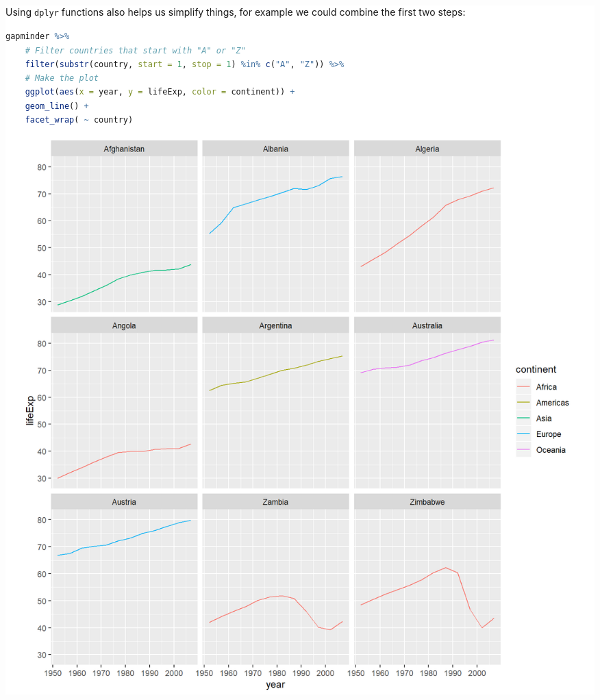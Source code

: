 Using `dplyr` functions also helps us simplify things, for example we could
combine the first two steps:


```r
gapminder %>%
    # Filter countries that start with "A" or "Z"
	filter(substr(country, start = 1, stop = 1) %in% c("A", "Z")) %>%
	# Make the plot
	ggplot(aes(x = year, y = lifeExp, color = continent)) +
	geom_line() +
	facet_wrap( ~ country)
```

<img src="fig/rmd-6-unnamed-chunk-29-1.png" width="816" style="display: block; margin: auto;" />
